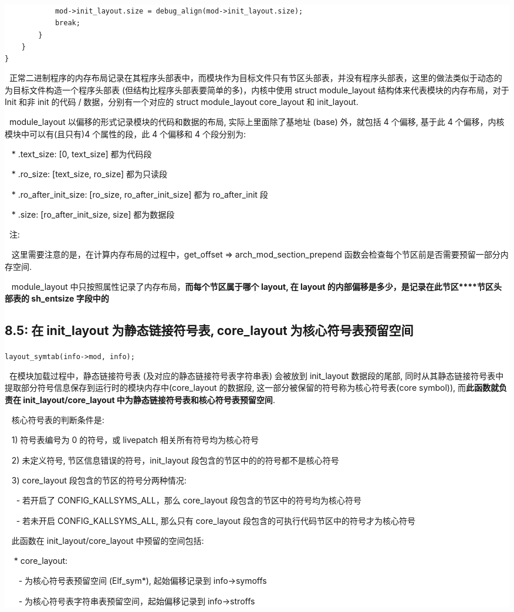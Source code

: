 ```
            mod->init_layout.size = debug_align(mod->init_layout.size);
            break;
        }
    }
}

```

  正常二进制程序的内存布局记录在其程序头部表中，而模块作为目标文件只有节区头部表，并没有程序头部表，这里的做法类似于动态的为目标文件构造一个程序头部表 (但结构比程序头部表要简单的多)，内核中使用 struct module_layout 结构体来代表模块的内存布局，对于 Init 和非 init 的代码 / 数据，分别有一个对应的 struct module_layout core_layout 和 init_layout.  

  module_layout 以偏移的形式记录模块的代码和数据的布局, 实际上里面除了基地址 (base) 外，就包括 4 个偏移, 基于此 4 个偏移，内核模块中可以有(且只有)4 个属性的段，此 4 个偏移和 4 个段分别为:

   * .text_size: [0, text_size] 都为代码段

   * .ro_size: [text_size, ro_size] 都为只读段

   * .ro_after_init_size: [ro_size, ro_after_init_size] 都为 ro_after_init 段

   * .size: [ro_after_init_size, size] 都为数据段

  注:

   这里需要注意的是，在计算内存布局的过程中，get_offset => arch_mod_section_prepend 函数会检查每个节区前是否需要预留一部分内存空间.

   module_layout 中只按照属性记录了内存布局，**而每个节区属于哪个 layout, 在 layout 的内部偏移是多少，是记录在此节区****节区头部表的 sh_entsize 字段中的**

**8.5: 在 init_layout 为静态链接符号表, core_layout 为核心符号表预留空间**
-------------------------------------------------------

```
layout_symtab(info->mod, info);

```

  在模块加载过程中，静态链接符号表 (及对应的静态链接符号表字符串表) 会被放到 init_layout 数据段的尾部, 同时从其静态链接符号表中提取部分符号信息保存到运行时的模块内存中(core_layout 的数据段, 这一部分被保留的符号称为核心符号表(core symbol)), 而**此函数就负责在 init_layout/core_layout 中为静态链接符号表和核心符号表预留空间**.

   核心符号表的判断条件是:

   1) 符号表编号为 0 的符号，或 livepatch 相关所有符号均为核心符号

   2) 未定义符号, 节区信息错误的符号，init_layout 段包含的节区中的的符号都不是核心符号

   3) core_layout 段包含的节区的符号分两种情况:

     - 若开启了 CONFIG_KALLSYMS_ALL，那么 core_layout 段包含的节区中的符号均为核心符号

     - 若未开启 CONFIG_KALLSYMS_ALL, 那么只有 core_layout 段包含的可执行代码节区中的符号才为核心符号

   此函数在 init_layout/core_layout 中预留的空间包括:

    * core_layout:

      - 为核心符号表预留空间 (Elf_sym*), 起始偏移记录到 info->symoffs

      - 为核心符号表字符串表预留空间，起始偏移记录到 info->stroffs
